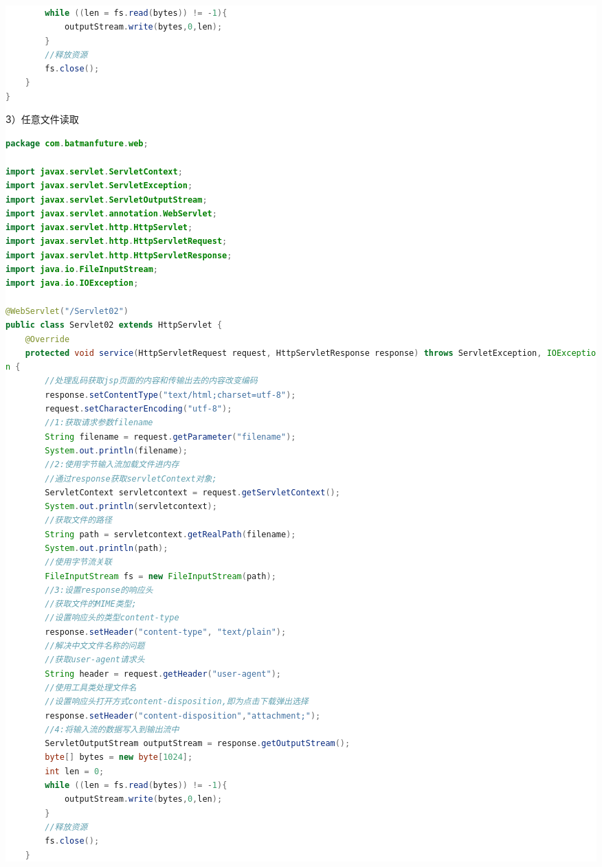 ~~~java
        while ((len = fs.read(bytes)) != -1){
            outputStream.write(bytes,0,len);
        }
        //释放资源
        fs.close();
    }
}
~~~

3）任意文件读取

~~~java
package com.batmanfuture.web;

import javax.servlet.ServletContext;
import javax.servlet.ServletException;
import javax.servlet.ServletOutputStream;
import javax.servlet.annotation.WebServlet;
import javax.servlet.http.HttpServlet;
import javax.servlet.http.HttpServletRequest;
import javax.servlet.http.HttpServletResponse;
import java.io.FileInputStream;
import java.io.IOException;

@WebServlet("/Servlet02")
public class Servlet02 extends HttpServlet {
    @Override
    protected void service(HttpServletRequest request, HttpServletResponse response) throws ServletException, IOException {
        //处理乱码获取jsp页面的内容和传输出去的内容改变编码
        response.setContentType("text/html;charset=utf-8");
        request.setCharacterEncoding("utf-8");
        //1:获取请求参数filename
        String filename = request.getParameter("filename");
        System.out.println(filename);
        //2:使用字节输入流加载文件进内存
        //通过response获取servletContext对象;
        ServletContext servletcontext = request.getServletContext();
        System.out.println(servletcontext);
        //获取文件的路径
        String path = servletcontext.getRealPath(filename);
        System.out.println(path);
        //使用字节流关联
        FileInputStream fs = new FileInputStream(path);
        //3:设置response的响应头
        //获取文件的MIME类型;
        //设置响应头的类型content-type
        response.setHeader("content-type", "text/plain");
        //解决中文文件名称的问题
        //获取user-agent请求头
        String header = request.getHeader("user-agent");
        //使用工具类处理文件名
        //设置响应头打开方式content-disposition,即为点击下载弹出选择
        response.setHeader("content-disposition","attachment;");
        //4:将输入流的数据写入到输出流中
        ServletOutputStream outputStream = response.getOutputStream();
        byte[] bytes = new byte[1024];
        int len = 0;
        while ((len = fs.read(bytes)) != -1){
            outputStream.write(bytes,0,len);
        }
        //释放资源
        fs.close();
    }
~~~